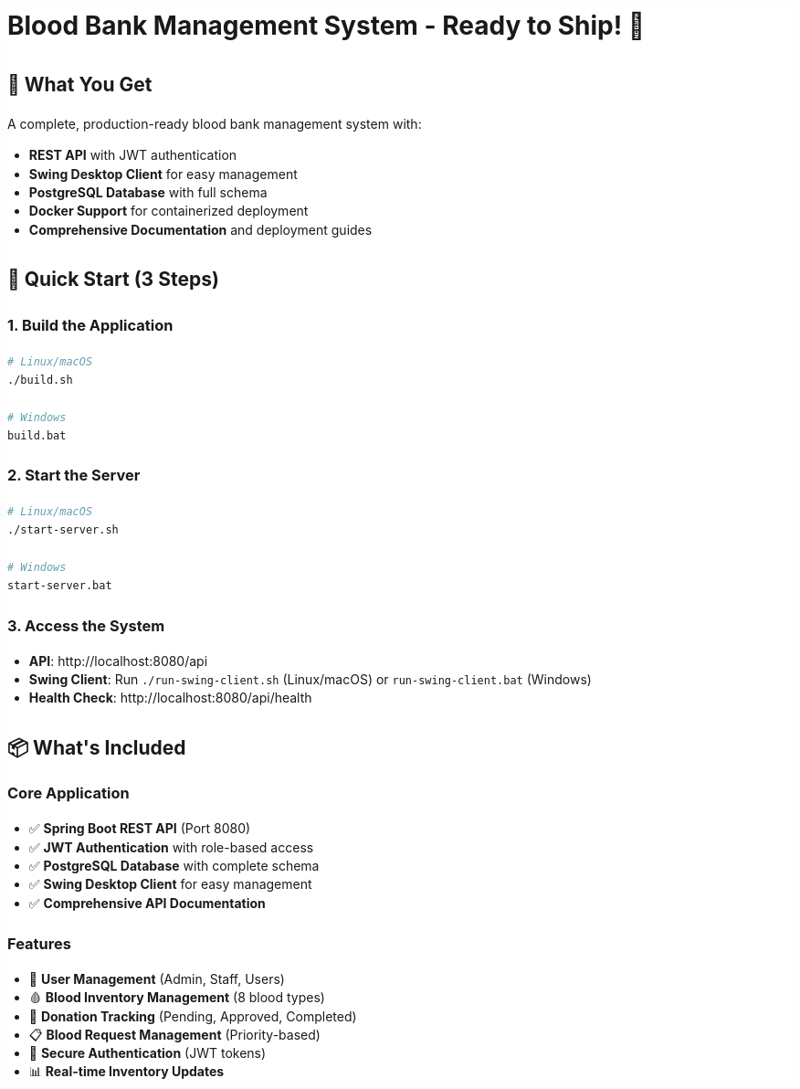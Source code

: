 # Blood Bank Management System - Ready to Ship! 🚀

## 🎯 What You Get

A complete, production-ready blood bank management system with:
- **REST API** with JWT authentication
- **Swing Desktop Client** for easy management
- **PostgreSQL Database** with full schema
- **Docker Support** for containerized deployment
- **Comprehensive Documentation** and deployment guides

## 🚀 Quick Start (3 Steps)

### 1. Build the Application
```bash
# Linux/macOS
./build.sh

# Windows
build.bat
```

### 2. Start the Server
```bash
# Linux/macOS
./start-server.sh

# Windows
start-server.bat
```

### 3. Access the System
- **API**: http://localhost:8080/api
- **Swing Client**: Run `./run-swing-client.sh` (Linux/macOS) or `run-swing-client.bat` (Windows)
- **Health Check**: http://localhost:8080/api/health

## 📦 What's Included

### Core Application
- ✅ **Spring Boot REST API** (Port 8080)
- ✅ **JWT Authentication** with role-based access
- ✅ **PostgreSQL Database** with complete schema
- ✅ **Swing Desktop Client** for easy management
- ✅ **Comprehensive API Documentation**

### Features
- 👥 **User Management** (Admin, Staff, Users)
- 🩸 **Blood Inventory Management** (8 blood types)
- 💉 **Donation Tracking** (Pending, Approved, Completed)
- 📋 **Blood Request Management** (Priority-based)
- 🔐 **Secure Authentication** (JWT tokens)
- 📊 **Real-time Inventory Updates**
